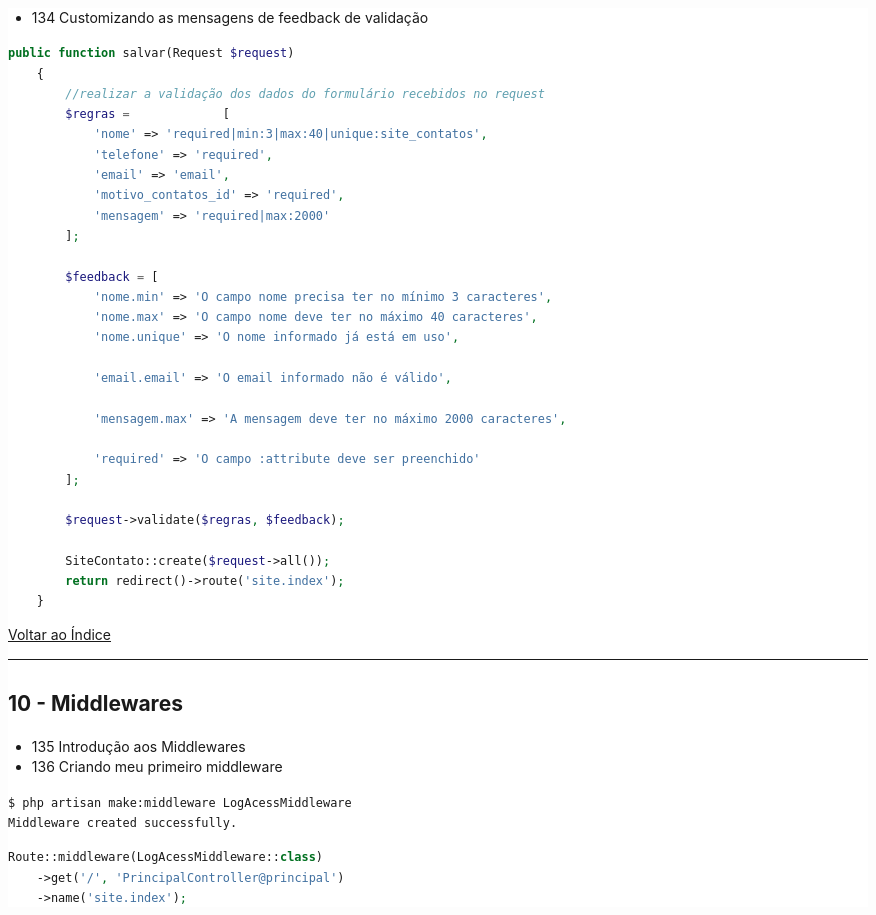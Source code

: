 - 134 Customizando as mensagens de feedback de validação

```php
public function salvar(Request $request)
    {
        //realizar a validação dos dados do formulário recebidos no request
        $regras =             [
            'nome' => 'required|min:3|max:40|unique:site_contatos',
            'telefone' => 'required',
            'email' => 'email',
            'motivo_contatos_id' => 'required',
            'mensagem' => 'required|max:2000'
        ];

        $feedback = [
            'nome.min' => 'O campo nome precisa ter no mínimo 3 caracteres',
            'nome.max' => 'O campo nome deve ter no máximo 40 caracteres',
            'nome.unique' => 'O nome informado já está em uso',

            'email.email' => 'O email informado não é válido',

            'mensagem.max' => 'A mensagem deve ter no máximo 2000 caracteres',

            'required' => 'O campo :attribute deve ser preenchido'
        ];

        $request->validate($regras, $feedback);

        SiteContato::create($request->all());
        return redirect()->route('site.index');
    }
```

[Voltar ao Índice](#indice)

---


## <a name="parte10">10 - Middlewares</a>

- 135 Introdução aos Middlewares
- 136 Criando meu primeiro middleware

```
$ php artisan make:middleware LogAcessMiddleware
Middleware created successfully.

```

```php
Route::middleware(LogAcessMiddleware::class)
    ->get('/', 'PrincipalController@principal')
    ->name('site.index');

```
